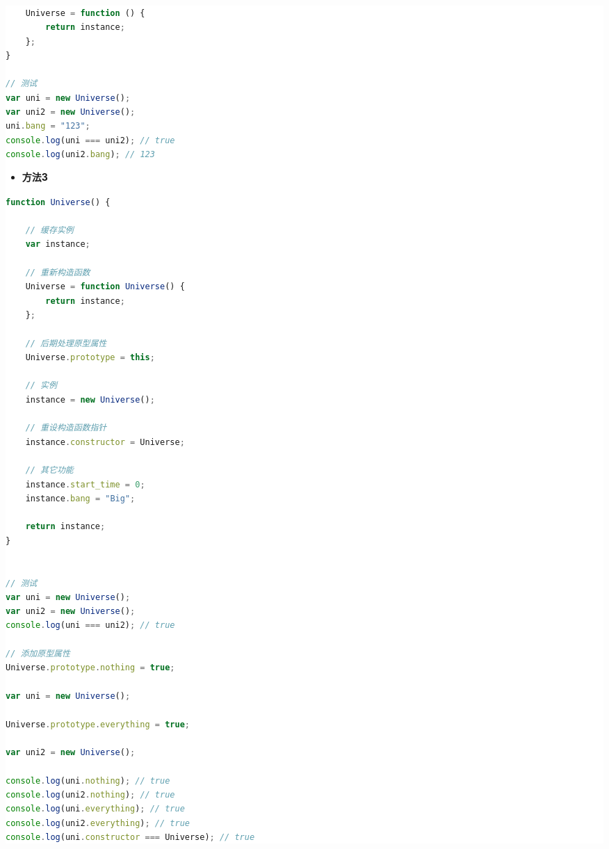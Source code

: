 ```js
    Universe = function () {
        return instance;
    };
}

// 测试
var uni = new Universe();
var uni2 = new Universe();
uni.bang = "123";
console.log(uni === uni2); // true
console.log(uni2.bang); // 123 
```
* __方法3__
```js
function Universe() {

    // 缓存实例
    var instance;

    // 重新构造函数
    Universe = function Universe() {
        return instance;
    };

    // 后期处理原型属性
    Universe.prototype = this;

    // 实例
    instance = new Universe();

    // 重设构造函数指针
    instance.constructor = Universe;

    // 其它功能
    instance.start_time = 0;
    instance.bang = "Big";

    return instance;
}


// 测试
var uni = new Universe();
var uni2 = new Universe();
console.log(uni === uni2); // true

// 添加原型属性
Universe.prototype.nothing = true;

var uni = new Universe();

Universe.prototype.everything = true;

var uni2 = new Universe();

console.log(uni.nothing); // true
console.log(uni2.nothing); // true
console.log(uni.everything); // true
console.log(uni2.everything); // true
console.log(uni.constructor === Universe); // true
```
